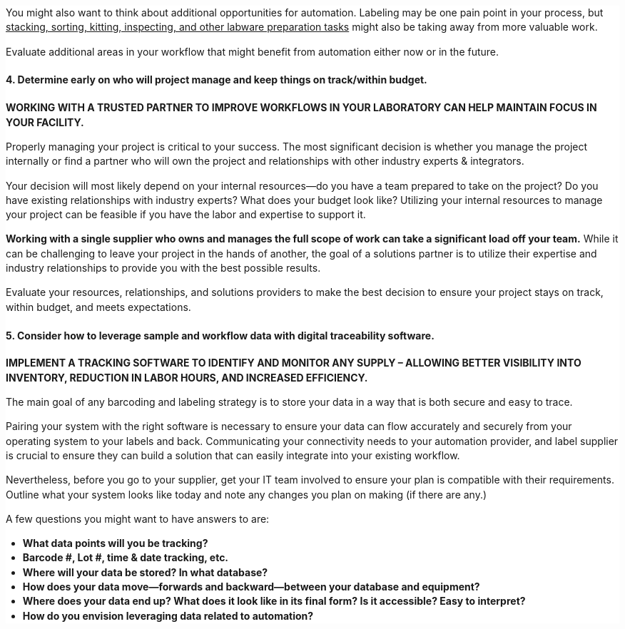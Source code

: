 You might also want to think about additional opportunities for automation. Labeling may be one pain point in your process, but [stacking, sorting, kitting, inspecting, and other labware preparation tasks](https://computype.com/labs/labware-prep-services) might also be taking away from more valuable work.

Evaluate additional areas in your workflow that might benefit from automation either now or in the future.

#### 4. Determine early on who will project manage and keep things on track/within budget.&#x20;

**WORKING WITH A TRUSTED PARTNER TO IMPROVE WORKFLOWS IN YOUR LABORATORY CAN HELP MAINTAIN FOCUS IN YOUR FACILITY.**

Properly managing your project is critical to your success. The most significant decision is whether you manage the project internally or find a partner who will own the project and relationships with other industry experts & integrators.

Your decision will most likely depend on your internal resources—do you have a team prepared to take on the project? Do you have existing relationships with industry experts? What does your budget look like? Utilizing your internal resources to manage your project can be feasible if you have the labor and expertise to support it.

**Working with a single supplier who owns and manages the full scope of work can take a significant load off your team.** While it can be challenging to leave your project in the hands of another, the goal of a solutions partner is to utilize their expertise and industry relationships to provide you with the best possible results.

Evaluate your resources, relationships, and solutions providers to make the best decision to ensure your project stays on track, within budget, and meets expectations.

#### 5. Consider how to leverage sample and workflow data with digital traceability software.

**IMPLEMENT A TRACKING SOFTWARE TO IDENTIFY AND MONITOR ANY SUPPLY – ALLOWING BETTER VISIBILITY INTO INVENTORY, REDUCTION IN LABOR HOURS, AND INCREASED EFFICIENCY.**

The main goal of any barcoding and labeling strategy is to store your data in a way that is both secure and easy to trace.

Pairing your system with the right software is necessary to ensure your data can flow accurately and securely from your operating system to your labels and back. Communicating your connectivity needs to your automation provider, and label supplier is crucial to ensure they can build a solution that can easily integrate into your existing workflow.

Nevertheless, before you go to your supplier, get your IT team involved to ensure your plan is compatible with their requirements. Outline what your system looks like today and note any changes you plan on making (if there are any.)

A few questions you might want to have answers to are:

* **What data points will you be tracking?**
* **Barcode #, Lot #, time & date tracking, etc.**
* **Where will your data be stored? In what database?**
* **How does your data move—forwards and backward—between your database and equipment?**
* **Where does your data end up? What does it look like in its final form? Is it accessible? Easy to interpret?**
* **How do you envision leveraging data related to automation?**
